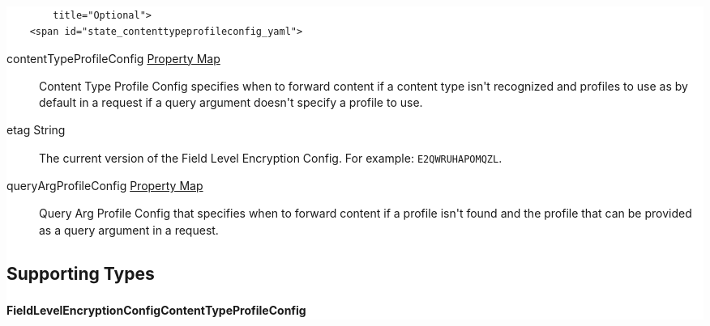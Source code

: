            title="Optional">
        <span id="state_contenttypeprofileconfig_yaml">
<a data-swiftype-name="resource-property" data-swiftype-type="text" href="#state_contenttypeprofileconfig_yaml" style="color: inherit; text-decoration: inherit;">content<wbr>Type<wbr>Profile<wbr>Config</a>
</span>
        <span class="property-indicator"></span>
        <span class="property-type"><a href="#fieldlevelencryptionconfigcontenttypeprofileconfig">Property Map</a></span>
    </dt>
    <dd><p>Content Type Profile Config specifies when to forward content if a content type isn't recognized and profiles to use as by default in a request if a query argument doesn't specify a profile to use.</p>
</dd><dt class="property-optional"
            title="Optional">
        <span id="state_etag_yaml">
<a data-swiftype-name="resource-property" data-swiftype-type="text" href="#state_etag_yaml" style="color: inherit; text-decoration: inherit;">etag</a>
</span>
        <span class="property-indicator"></span>
        <span class="property-type">String</span>
    </dt>
    <dd><p>The current version of the Field Level Encryption Config. For example: <code>E2QWRUHAPOMQZL</code>.</p>
</dd><dt class="property-optional"
            title="Optional">
        <span id="state_queryargprofileconfig_yaml">
<a data-swiftype-name="resource-property" data-swiftype-type="text" href="#state_queryargprofileconfig_yaml" style="color: inherit; text-decoration: inherit;">query<wbr>Arg<wbr>Profile<wbr>Config</a>
</span>
        <span class="property-indicator"></span>
        <span class="property-type"><a href="#fieldlevelencryptionconfigqueryargprofileconfig">Property Map</a></span>
    </dt>
    <dd><p>Query Arg Profile Config that specifies when to forward content if a profile isn't found and the profile that can be provided as a query argument in a request.</p>
</dd></dl>
</pulumi-choosable>
</div>
</pulumi-choosable>
</div>






## Supporting Types



<h4 id="fieldlevelencryptionconfigcontenttypeprofileconfig">Field<wbr>Level<wbr>Encryption<wbr>Config<wbr>Content<wbr>Type<wbr>Profile<wbr>Config</h4>
